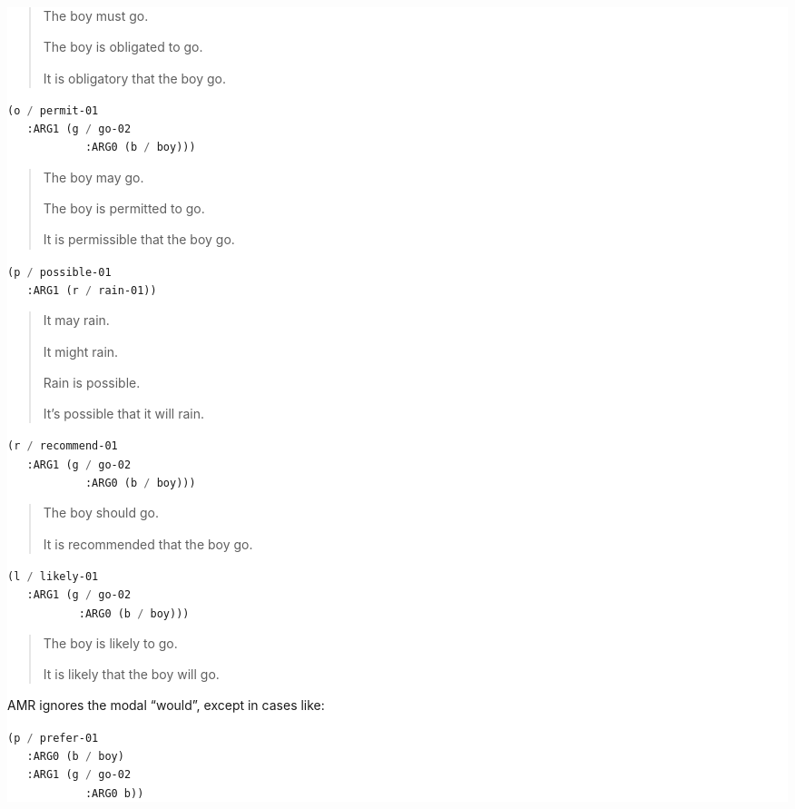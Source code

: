 > The boy must go.
>
> The boy is obligated to go.
>
> It is obligatory that the boy go.

```lisp
(o / permit-01
   :ARG1 (g / go-02
            :ARG0 (b / boy)))
```

> The boy may go.
>
> The boy is permitted to go.
>
> It is permissible that the boy go.

```lisp
(p / possible-01
   :ARG1 (r / rain-01))
```

> It may rain.
>
> It might rain.
>
> Rain is possible.
>
> It’s possible that it will rain.

```lisp
(r / recommend-01
   :ARG1 (g / go-02
            :ARG0 (b / boy)))
```

> The boy should go.
>
> It is recommended that the boy go.


```lisp
(l / likely-01
   :ARG1 (g / go-02
           :ARG0 (b / boy)))
```

> The boy is likely to go.
>
> It is likely that the boy will go.

AMR ignores the modal “would”, except in cases like:


```lisp
(p / prefer-01
   :ARG0 (b / boy)
   :ARG1 (g / go-02
            :ARG0 b))
```

